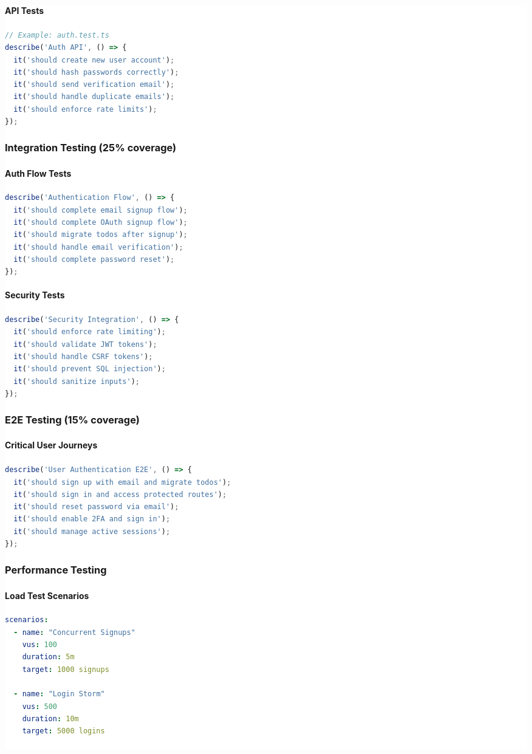 #### API Tests
```typescript
// Example: auth.test.ts
describe('Auth API', () => {
  it('should create new user account');
  it('should hash passwords correctly');
  it('should send verification email');
  it('should handle duplicate emails');
  it('should enforce rate limits');
});
```

### Integration Testing (25% coverage)

#### Auth Flow Tests
```typescript
describe('Authentication Flow', () => {
  it('should complete email signup flow');
  it('should complete OAuth signup flow');
  it('should migrate todos after signup');
  it('should handle email verification');
  it('should complete password reset');
});
```

#### Security Tests
```typescript
describe('Security Integration', () => {
  it('should enforce rate limiting');
  it('should validate JWT tokens');
  it('should handle CSRF tokens');
  it('should prevent SQL injection');
  it('should sanitize inputs');
});
```

### E2E Testing (15% coverage)

#### Critical User Journeys
```typescript
describe('User Authentication E2E', () => {
  it('should sign up with email and migrate todos');
  it('should sign in and access protected routes');
  it('should reset password via email');
  it('should enable 2FA and sign in');
  it('should manage active sessions');
});
```

### Performance Testing

#### Load Test Scenarios
```yaml
scenarios:
  - name: "Concurrent Signups"
    vus: 100
    duration: 5m
    target: 1000 signups
    
  - name: "Login Storm"
    vus: 500
    duration: 10m
    target: 5000 logins
    
```